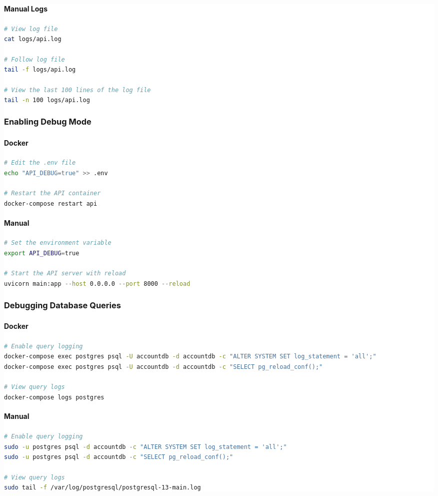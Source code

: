 #### Manual Logs

```bash
# View log file
cat logs/api.log

# Follow log file
tail -f logs/api.log

# View the last 100 lines of the log file
tail -n 100 logs/api.log
```

### Enabling Debug Mode

#### Docker

```bash
# Edit the .env file
echo "API_DEBUG=true" >> .env

# Restart the API container
docker-compose restart api
```

#### Manual

```bash
# Set the environment variable
export API_DEBUG=true

# Start the API server with reload
uvicorn main:app --host 0.0.0.0 --port 8000 --reload
```

### Debugging Database Queries

#### Docker

```bash
# Enable query logging
docker-compose exec postgres psql -U accountdb -d accountdb -c "ALTER SYSTEM SET log_statement = 'all';"
docker-compose exec postgres psql -U accountdb -d accountdb -c "SELECT pg_reload_conf();"

# View query logs
docker-compose logs postgres
```

#### Manual

```bash
# Enable query logging
sudo -u postgres psql -d accountdb -c "ALTER SYSTEM SET log_statement = 'all';"
sudo -u postgres psql -d accountdb -c "SELECT pg_reload_conf();"

# View query logs
sudo tail -f /var/log/postgresql/postgresql-13-main.log
```
